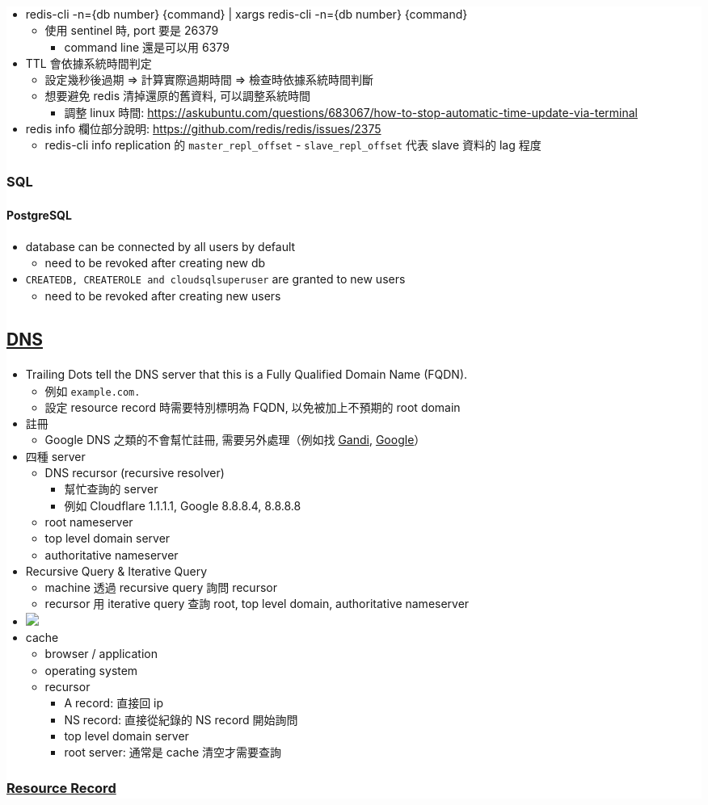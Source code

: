 - redis-cli -n={db number} {command} | xargs redis-cli -n={db number} {command}
  - 使用 sentinel 時, port 要是 26379
    - command line 還是可以用 6379
- TTL 會依據系統時間判定
  - 設定幾秒後過期 => 計算實際過期時間 => 檢查時依據系統時間判斷
  - 想要避免 redis 清掉還原的舊資料, 可以調整系統時間
    - 調整 linux 時間: https://askubuntu.com/questions/683067/how-to-stop-automatic-time-update-via-terminal
- redis info 欄位部分說明: https://github.com/redis/redis/issues/2375
  - redis-cli info replication 的 `master_repl_offset` - `slave_repl_offset` 代表 slave 資料的 lag 程度

### SQL

#### PostgreSQL

- database can be connected by all users by default
  - need to be revoked after creating new db
- `CREATEDB, CREATEROLE and cloudsqlsuperuser` are granted to new users
  - need to be revoked after creating new users

## [DNS](https://www.cloudflare.com/learning/dns/what-is-dns/)

- Trailing Dots tell the DNS server that this is a Fully Qualified Domain Name (FQDN).
  - 例如 `example.com.`
  - 設定 resource record 時需要特別標明為 FQDN, 以免被加上不預期的 root domain
- 註冊
  - Google DNS 之類的不會幫忙註冊, 需要另外處理（例如找 [Gandi](https://docs.gandi.net/zh-hant/domain_names/register/new_gtld.html), [Google](https://cloud.google.com/dns/docs/update-name-servers)）
- 四種 server
  - DNS recursor (recursive resolver)
    - 幫忙查詢的 server
    - 例如 Cloudflare 1.1.1.1, Google 8.8.8.4, 8.8.8.8
  - root nameserver
  - top level domain server
  - authoritative nameserver
- Recursive Query & Iterative Query
  - machine 透過 recursive query 詢問 recursor
  - recursor 用 iterative query 查詢 root, top level domain, authoritative nameserver
- <img src="https://cf-assets.www.cloudflare.com/slt3lc6tev37/1O1o3jhs0ztWsD00k8RLIJ/f33c1793a7e21cb92678c1f35ef1b245/dns_record_request_sequence_cname_subdomain.png" width=500/>
- cache
  - browser / application
  - operating system
  - recursor
    - A record: 直接回 ip
    - NS record: 直接從紀錄的 NS record 開始詢問
    - top level domain server
    - root server: 通常是 cache 清空才需要查詢

### [Resource Record](https://www.cloudflare.com/learning/dns/dns-records/)
